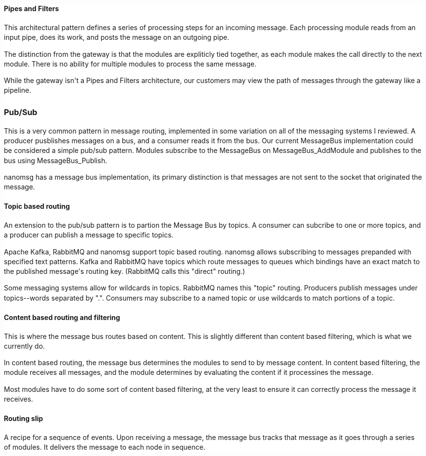 #### Pipes and Filters

This architectural pattern defines a series of processing steps for an incoming 
message. Each processing module reads from an input pipe, does its work, and 
posts the message on an outgoing pipe.

The distinction from the gateway is that the modules are expliticly tied 
together, as each module makes the call directly to the next module. There is no 
ability for multiple modules to process the same message.

While the gateway isn't a Pipes and Filters architecture, our customers may view 
the path of messages through the gateway like a pipeline. 
 
### Pub/Sub

This is a very common pattern in message routing, implemented in some variation 
on all of the messaging systems I reviewed. A producer pusblishes messages on a 
bus, and a consumer reads it from the bus.  Our current MessageBus implementation 
could be considered a simple pub/sub pattern. Modules subscribe to the MessageBus 
on MessageBus_AddModule and publishes to the bus using MessageBus_Publish.

nanomsg has a message bus implementation, its primary distinction is that 
messages are not sent to the socket that originated the message.

#### Topic based routing

An extension to the pub/sub pattern is to partion the Message Bus by topics. A 
consumer can subcribe to one or more topics, and a producer can publish a 
message to specific topics.

Apache Kafka, RabbitMQ and nanomsg support topic based routing.  nanomsg allows 
subscribing to messages prepanded with specified text patterns. Kafka and 
RabbitMQ have topics which route messages to queues which bindings have an exact 
match to the published message's routing key. (RabbitMQ calls this "direct" 
routing.)

Some messaging systems allow for wildcards in topics.  RabbitMQ names this 
"topic" routing. Producers publish messages under topics--words separated by ".". 
Consumers may subscribe to a named topic or use wildcards to match portions of a 
topic.

#### Content based routing and filtering

This is where the message bus routes based on content.  This is slightly 
different than content based filtering, which is what we currently do.

In content based routing, the message bus determines the modules to send to by 
message content.  In content based filtering, the module receives all messages, 
and the module determines by evaluating the content if it processines the message.

Most modules have to do some sort of content based filtering, at the very least 
to ensure it can correctly process the message it receives.

#### Routing slip

A recipe for a sequence of events. Upon receiving a message, the message bus 
tracks that message as it goes through a series of modules.  It delivers the 
message to each node in sequence.
